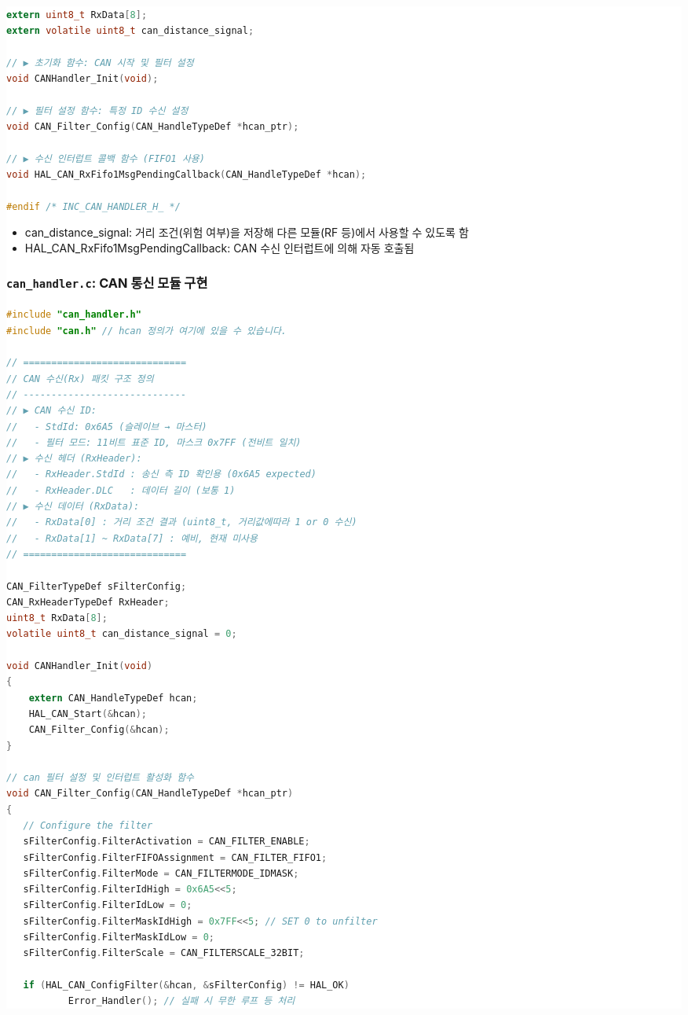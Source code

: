 ```c
extern uint8_t RxData[8];
extern volatile uint8_t can_distance_signal;

// ▶ 초기화 함수: CAN 시작 및 필터 설정
void CANHandler_Init(void);

// ▶ 필터 설정 함수: 특정 ID 수신 설정
void CAN_Filter_Config(CAN_HandleTypeDef *hcan_ptr);

// ▶ 수신 인터럽트 콜백 함수 (FIFO1 사용)
void HAL_CAN_RxFifo1MsgPendingCallback(CAN_HandleTypeDef *hcan);

#endif /* INC_CAN_HANDLER_H_ */
```
- can_distance_signal: 거리 조건(위험 여부)을 저장해 다른 모듈(RF 등)에서 사용할 수 있도록 함
- HAL_CAN_RxFifo1MsgPendingCallback: CAN 수신 인터럽트에 의해 자동 호출됨

### `can_handler.c`: CAN 통신 모듈 구현
```c
#include "can_handler.h"
#include "can.h" // hcan 정의가 여기에 있을 수 있습니다.

// =============================
// CAN 수신(Rx) 패킷 구조 정의
// -----------------------------
// ▶ CAN 수신 ID:
//   - StdId: 0x6A5 (슬레이브 → 마스터)
//   - 필터 모드: 11비트 표준 ID, 마스크 0x7FF (전비트 일치)
// ▶ 수신 헤더 (RxHeader):
//   - RxHeader.StdId : 송신 측 ID 확인용 (0x6A5 expected)
//   - RxHeader.DLC   : 데이터 길이 (보통 1)
// ▶ 수신 데이터 (RxData):
//   - RxData[0] : 거리 조건 결과 (uint8_t, 거리값에따라 1 or 0 수신)
//   - RxData[1] ~ RxData[7] : 예비, 현재 미사용
// =============================

CAN_FilterTypeDef sFilterConfig;
CAN_RxHeaderTypeDef RxHeader;
uint8_t RxData[8];
volatile uint8_t can_distance_signal = 0;

void CANHandler_Init(void)
{
	extern CAN_HandleTypeDef hcan;
	HAL_CAN_Start(&hcan);
	CAN_Filter_Config(&hcan);
}

// can 필터 설정 및 인터럽트 활성화 함수
void CAN_Filter_Config(CAN_HandleTypeDef *hcan_ptr)
{
   // Configure the filter
   sFilterConfig.FilterActivation = CAN_FILTER_ENABLE;
   sFilterConfig.FilterFIFOAssignment = CAN_FILTER_FIFO1;
   sFilterConfig.FilterMode = CAN_FILTERMODE_IDMASK;
   sFilterConfig.FilterIdHigh = 0x6A5<<5;
   sFilterConfig.FilterIdLow = 0;
   sFilterConfig.FilterMaskIdHigh = 0x7FF<<5; // SET 0 to unfilter
   sFilterConfig.FilterMaskIdLow = 0;
   sFilterConfig.FilterScale = CAN_FILTERSCALE_32BIT;

   if (HAL_CAN_ConfigFilter(&hcan, &sFilterConfig) != HAL_OK)
           Error_Handler(); // 실패 시 무한 루프 등 처리
```